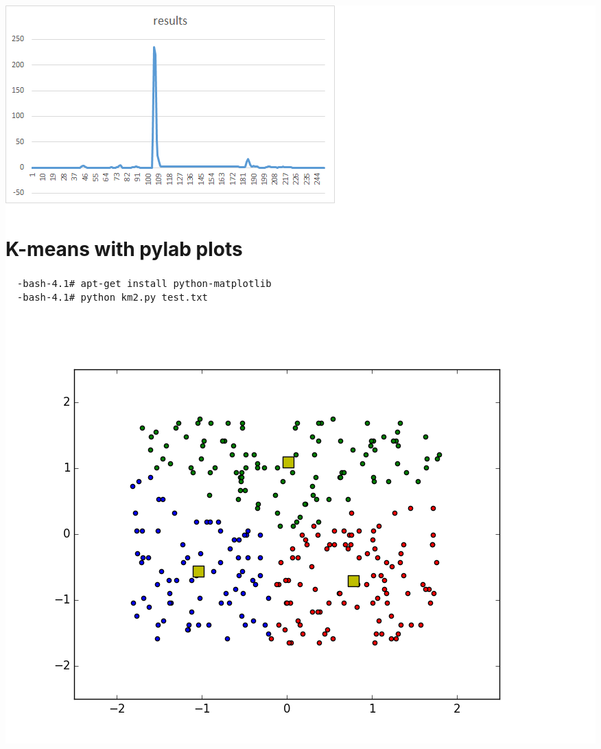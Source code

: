   <img src="../changepoint-detection-2.png">

# K-means with pylab plots
  <pre>
  -bash-4.1# apt-get install python-matplotlib
  -bash-4.1# python km2.py test.txt
  </pre>
  
  <img src="../images/kmeans-1.png">
  